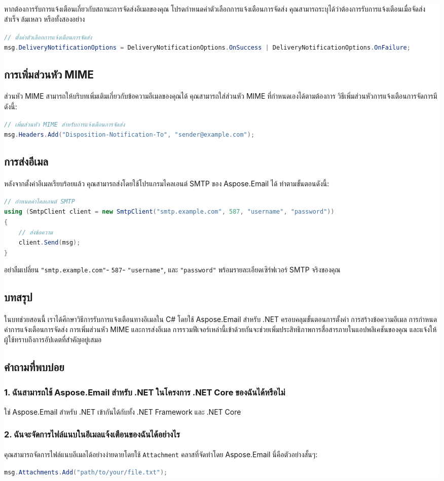 หากต้องการรับการแจ้งเตือนเกี่ยวกับสถานะการจัดส่งอีเมลของคุณ โปรดกำหนดค่าตัวเลือกการแจ้งเตือนการจัดส่ง คุณสามารถระบุได้ว่าต้องการรับการแจ้งเตือนเมื่อจัดส่งสำเร็จ ล้มเหลว หรือทั้งสองอย่าง

```csharp
// ตั้งค่าตัวเลือกการแจ้งเตือนการจัดส่ง
msg.DeliveryNotificationOptions = DeliveryNotificationOptions.OnSuccess | DeliveryNotificationOptions.OnFailure;
```

## การเพิ่มส่วนหัว MIME

ส่วนหัว MIME สามารถให้บริบทเพิ่มเติมเกี่ยวกับข้อความอีเมลของคุณได้ คุณสามารถใส่ส่วนหัว MIME ที่กำหนดเองได้ตามต้องการ วิธีเพิ่มส่วนหัวการแจ้งเตือนการจัดการมีดังนี้:

```csharp
// เพิ่มส่วนหัว MIME สำหรับการแจ้งเตือนการจัดส่ง
msg.Headers.Add("Disposition-Notification-To", "sender@example.com");
```

## การส่งอีเมล

หลังจากตั้งค่าอีเมลเรียบร้อยแล้ว คุณสามารถส่งโดยใช้โปรแกรมไคลเอนต์ SMTP ของ Aspose.Email ได้ ทำตามขั้นตอนดังนี้:

```csharp
// กำหนดค่าไคลเอนต์ SMTP
using (SmtpClient client = new SmtpClient("smtp.example.com", 587, "username", "password"))
{
    // ส่งข้อความ
    client.Send(msg);
}
```

อย่าลืมเปลี่ยน `"smtp.example.com"`- `587`- `"username"`, และ `"password"` พร้อมรายละเอียดเซิร์ฟเวอร์ SMTP จริงของคุณ

## บทสรุป

ในบทช่วยสอนนี้ เราได้ศึกษาวิธีการรับการแจ้งเตือนทางอีเมลใน C# โดยใช้ Aspose.Email สำหรับ .NET ครอบคลุมขั้นตอนการตั้งค่า การสร้างข้อความอีเมล การกำหนดค่าการแจ้งเตือนการจัดส่ง การเพิ่มส่วนหัว MIME และการส่งอีเมล การรวมฟีเจอร์เหล่านี้เข้าด้วยกันจะช่วยเพิ่มประสิทธิภาพการสื่อสารภายในแอปพลิเคชันของคุณ และแจ้งให้ผู้ใช้ทราบถึงการอัปเดตที่สำคัญอยู่เสมอ

## คำถามที่พบบ่อย

### 1. ฉันสามารถใช้ Aspose.Email สำหรับ .NET ในโครงการ .NET Core ของฉันได้หรือไม่
ใช่ Aspose.Email สำหรับ .NET เข้ากันได้กับทั้ง .NET Framework และ .NET Core

### 2. ฉันจะจัดการไฟล์แนบในอีเมลแจ้งเตือนของฉันได้อย่างไร
คุณสามารถจัดการไฟล์แนบอีเมลได้อย่างง่ายดายโดยใช้ `Attachment` คลาสที่จัดทำโดย Aspose.Email นี่คือตัวอย่างสั้นๆ:
```csharp
msg.Attachments.Add("path/to/your/file.txt");
```
